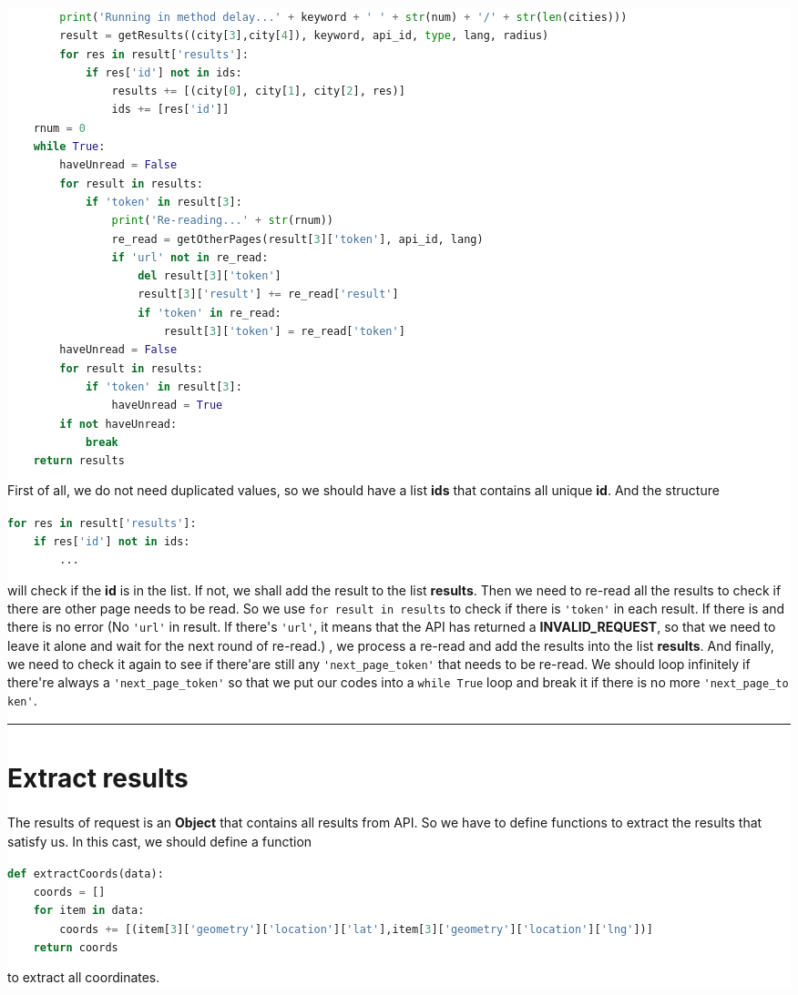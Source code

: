 ```Python
        print('Running in method delay...' + keyword + ' ' + str(num) + '/' + str(len(cities)))
        result = getResults((city[3],city[4]), keyword, api_id, type, lang, radius)
        for res in result['results']:
            if res['id'] not in ids:
                results += [(city[0], city[1], city[2], res)]
                ids += [res['id']]
    rnum = 0    
    while True:
        haveUnread = False
        for result in results:
            if 'token' in result[3]:
                print('Re-reading...' + str(rnum))
                re_read = getOtherPages(result[3]['token'], api_id, lang)
                if 'url' not in re_read:
                    del result[3]['token']
                    result[3]['result'] += re_read['result']
                    if 'token' in re_read:
                        result[3]['token'] = re_read['token']
        haveUnread = False
        for result in results:
            if 'token' in result[3]:
                haveUnread = True
        if not haveUnread:
            break
    return results
```
First of all, we do not need duplicated values, so we should have a list **ids** that contains all unique **id**.
And the structure
```Python
for res in result['results']:
	if res['id'] not in ids:
		...
```
will check if the **id** is in the list. If not, we shall add the result to the list **results**.
Then we need to re-read all the results to check if there are other page needs to be read. So we use `for result in results` to check if there is `'token'` in each result. If there is and there is no error (No `'url'` in result. If there's `'url'`, it means that the API has returned a **INVALID_REQUEST**, so that we need to leave it alone and wait for the next round of re-read.) , we process a re-read and add the results into the list **results**. 
And finally, we need to check it again to see if there'are still any `'next_page_token'` that needs to be re-read.
We should loop infinitely if there're always a `'next_page_token'` so that we put our codes into a `while True` loop and break it if there is no more `'next_page_token'`.

----
Extract results
==
The results of request is an **Object** that contains all results from API. So we have to define functions to extract the results that satisfy us.
In this cast, we should define a function
```Python
def extractCoords(data):
    coords = []
    for item in data:
        coords += [(item[3]['geometry']['location']['lat'],item[3]['geometry']['location']['lng'])]
    return coords
```
to extract all coordinates.
